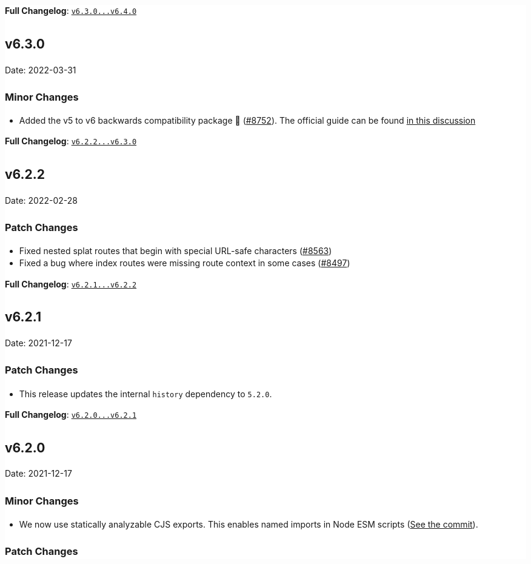 **Full Changelog**: [`v6.3.0...v6.4.0`](https://github.com/remix-run/react-router/compare/v6.3.0...react-router%406.4.0)

## v6.3.0

Date: 2022-03-31

### Minor Changes

- Added the v5 to v6 backwards compatibility package 💜 ([#8752](https://github.com/remix-run/react-router/pull/8752)). The official guide can be found [in this discussion](https://github.com/remix-run/react-router/discussions/8753)

**Full Changelog**: [`v6.2.2...v6.3.0`](https://github.com/remix-run/react-router/compare/v6.2.2...v6.3.0)

## v6.2.2

Date: 2022-02-28

### Patch Changes

- Fixed nested splat routes that begin with special URL-safe characters ([#8563](https://github.com/remix-run/react-router/pull/8563))
- Fixed a bug where index routes were missing route context in some cases ([#8497](https://github.com/remix-run/react-router/pull/8497))

**Full Changelog**: [`v6.2.1...v6.2.2`](https://github.com/remix-run/react-router/compare/v6.2.1...v6.2.2)

## v6.2.1

Date: 2021-12-17

### Patch Changes

- This release updates the internal `history` dependency to `5.2.0`.

**Full Changelog**: [`v6.2.0...v6.2.1`](https://github.com/remix-run/react-router/compare/v6.2.0...v6.2.1)

## v6.2.0

Date: 2021-12-17

### Minor Changes

- We now use statically analyzable CJS exports. This enables named imports in Node ESM scripts ([See the commit](https://github.com/remix-run/react-router/commit/29c7fc8b5f853b0b06ecd0f5682a9bbe6eca0715)).

### Patch Changes
